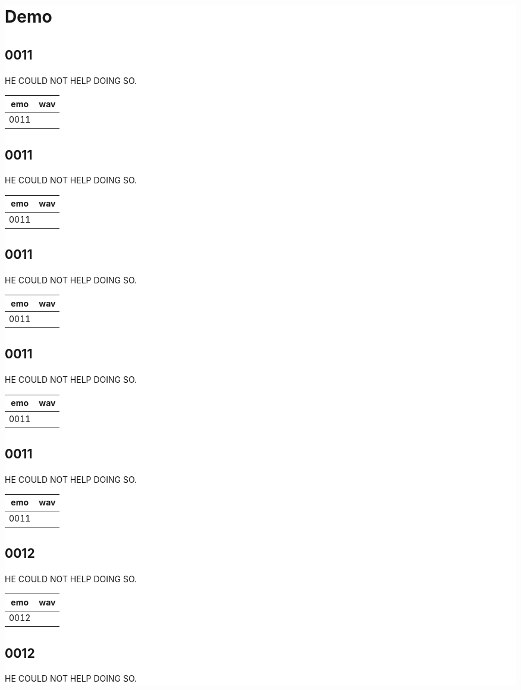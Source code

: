 # Demo 

## 0011 
 HE COULD NOT HELP DOING SO.

| emo | wav |  
| --- | --- |  
| 0011 | <audio src="./0011/0011_000281.wav" controls></audio> |  
## 0011 
 HE COULD NOT HELP DOING SO.

| emo | wav |  
| --- | --- |  
| 0011 | <audio src="./0011/0011_000981.wav" controls></audio> |  
## 0011 
 HE COULD NOT HELP DOING SO.

| emo | wav |  
| --- | --- |  
| 0011 | <audio src="./0011/0011_001331.wav" controls></audio> |  
## 0011 
 HE COULD NOT HELP DOING SO.

| emo | wav |  
| --- | --- |  
| 0011 | <audio src="./0011/0011_001681.wav" controls></audio> |  
## 0011 
 HE COULD NOT HELP DOING SO.

| emo | wav |  
| --- | --- |  
| 0011 | <audio src="./0011/0011_000631.wav" controls></audio> |  

## 0012 
 HE COULD NOT HELP DOING SO.

| emo | wav |  
| --- | --- |  
| 0012 | <audio src="./0012/0012_000281.wav" controls></audio> |  
## 0012 
 HE COULD NOT HELP DOING SO.
